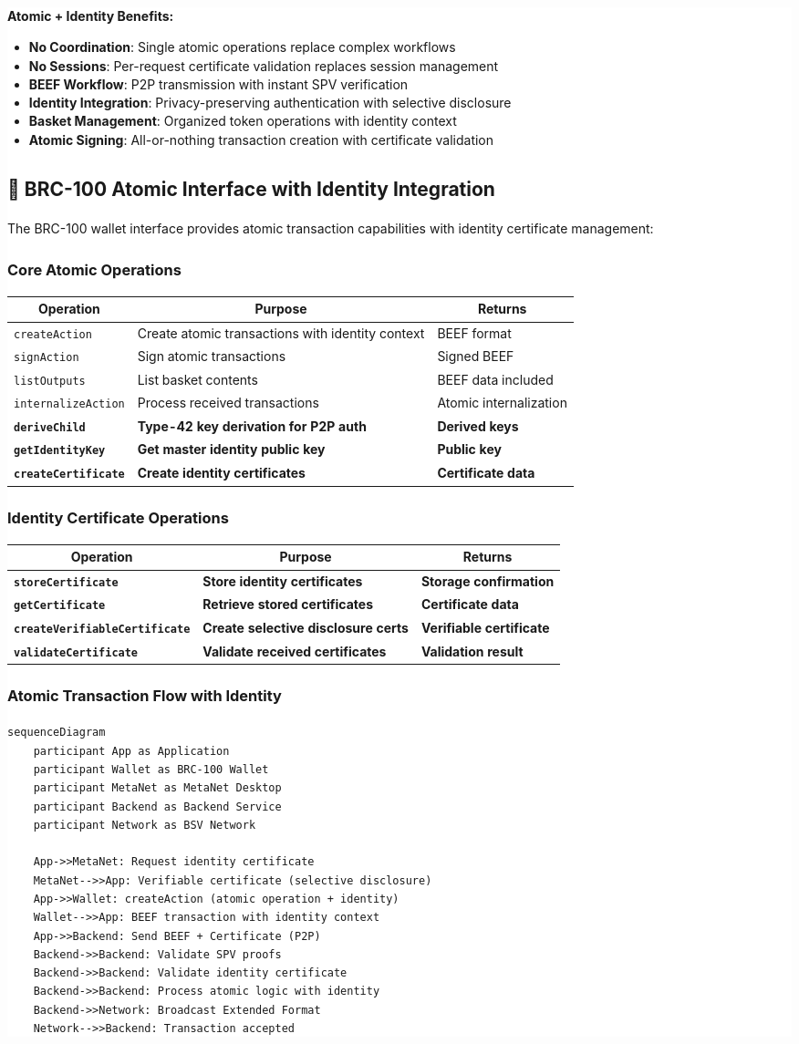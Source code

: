 **Atomic + Identity Benefits:**
- **No Coordination**: Single atomic operations replace complex workflows
- **No Sessions**: Per-request certificate validation replaces session management
- **BEEF Workflow**: P2P transmission with instant SPV verification
- **Identity Integration**: Privacy-preserving authentication with selective disclosure
- **Basket Management**: Organized token operations with identity context
- **Atomic Signing**: All-or-nothing transaction creation with certificate validation

## 🔌 BRC-100 Atomic Interface with Identity Integration

The BRC-100 wallet interface provides atomic transaction capabilities with identity certificate management:

### Core Atomic Operations

| Operation | Purpose | Returns |
|-----------|---------|---------|
| `createAction` | Create atomic transactions with identity context | BEEF format |
| `signAction` | Sign atomic transactions | Signed BEEF |
| `listOutputs` | List basket contents | BEEF data included |
| `internalizeAction` | Process received transactions | Atomic internalization |
| **`deriveChild`** | **Type-42 key derivation for P2P auth** | **Derived keys** |
| **`getIdentityKey`** | **Get master identity public key** | **Public key** |
| **`createCertificate`** | **Create identity certificates** | **Certificate data** |

### Identity Certificate Operations

| Operation | Purpose | Returns |
|-----------|---------|---------|
| **`storeCertificate`** | **Store identity certificates** | **Storage confirmation** |
| **`getCertificate`** | **Retrieve stored certificates** | **Certificate data** |
| **`createVerifiableCertificate`** | **Create selective disclosure certs** | **Verifiable certificate** |
| **`validateCertificate`** | **Validate received certificates** | **Validation result** |

### Atomic Transaction Flow with Identity

```mermaid
sequenceDiagram
    participant App as Application
    participant Wallet as BRC-100 Wallet
    participant MetaNet as MetaNet Desktop
    participant Backend as Backend Service
    participant Network as BSV Network
    
    App->>MetaNet: Request identity certificate
    MetaNet-->>App: Verifiable certificate (selective disclosure)
    App->>Wallet: createAction (atomic operation + identity)
    Wallet-->>App: BEEF transaction with identity context
    App->>Backend: Send BEEF + Certificate (P2P)
    Backend->>Backend: Validate SPV proofs
    Backend->>Backend: Validate identity certificate
    Backend->>Backend: Process atomic logic with identity
    Backend->>Network: Broadcast Extended Format
    Network-->>Backend: Transaction accepted
```
